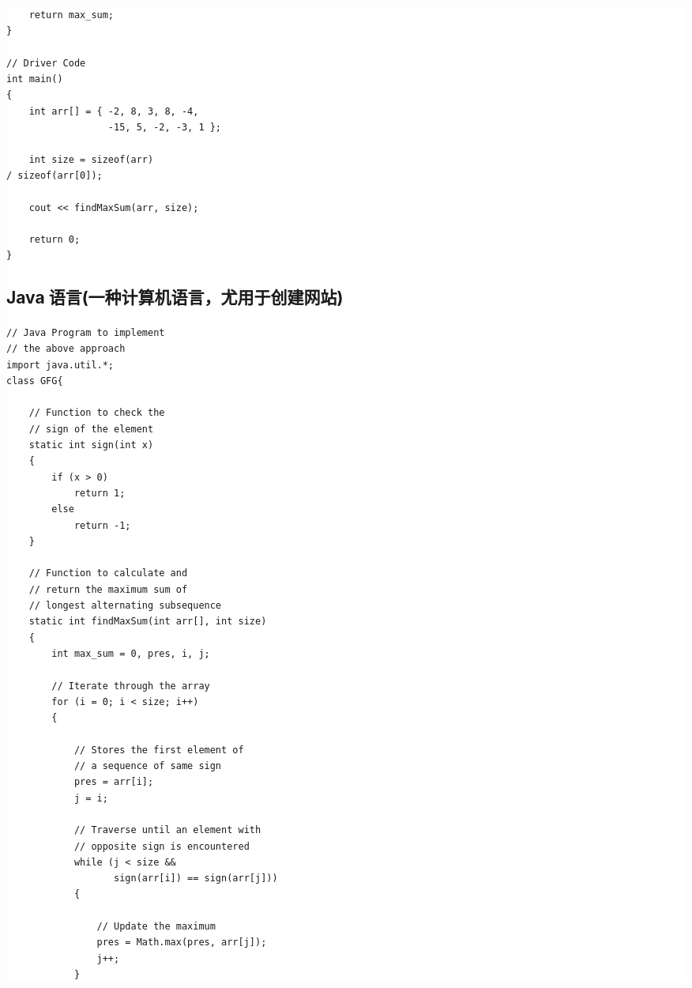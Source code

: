 ```
    return max_sum;
}

// Driver Code
int main()
{
    int arr[] = { -2, 8, 3, 8, -4,
                  -15, 5, -2, -3, 1 };

    int size = sizeof(arr)
/ sizeof(arr[0]);

    cout << findMaxSum(arr, size);

    return 0;
}
```

## Java 语言(一种计算机语言，尤用于创建网站)

```
// Java Program to implement
// the above approach
import java.util.*;
class GFG{

    // Function to check the
    // sign of the element
    static int sign(int x)
    {
        if (x > 0)
            return 1;
        else
            return -1;
    }

    // Function to calculate and
    // return the maximum sum of
    // longest alternating subsequence
    static int findMaxSum(int arr[], int size)
    {
        int max_sum = 0, pres, i, j;

        // Iterate through the array
        for (i = 0; i < size; i++)
        {

            // Stores the first element of
            // a sequence of same sign
            pres = arr[i];
            j = i;

            // Traverse until an element with
            // opposite sign is encountered
            while (j < size &&
                   sign(arr[i]) == sign(arr[j]))
            {

                // Update the maximum
                pres = Math.max(pres, arr[j]);
                j++;
            }

```